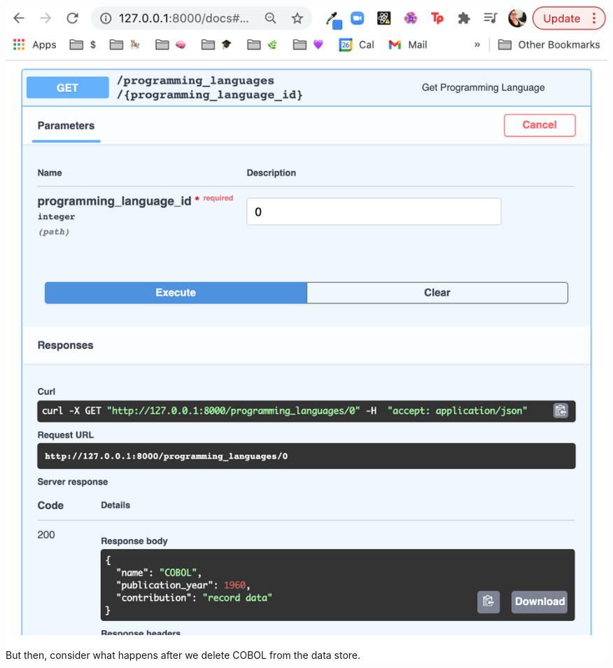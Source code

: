 ![get 0 COBOL](troy_get_0_COBOL.png)

But then, consider what happens after we delete COBOL from the data store.
